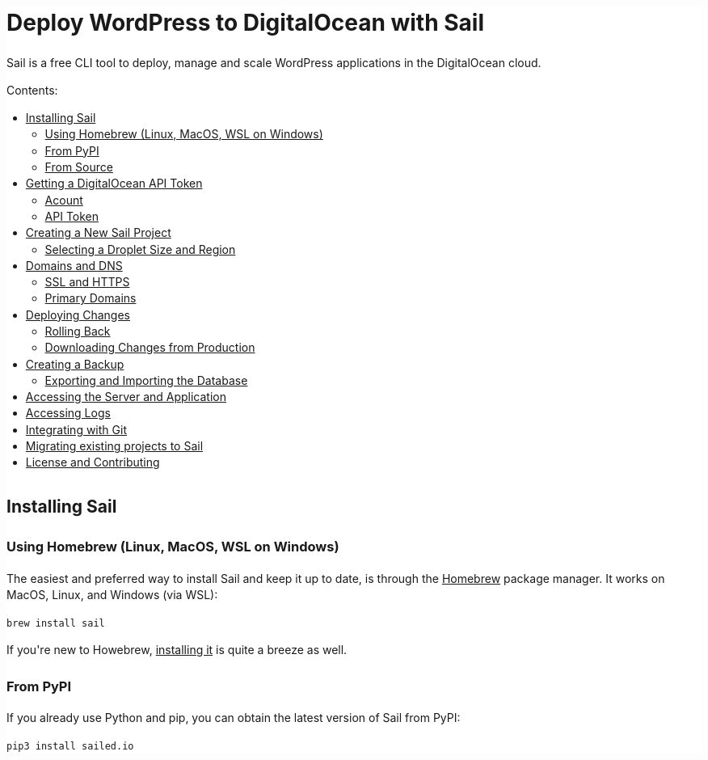 # Deploy WordPress to DigitalOcean with Sail

Sail is a free CLI tool to deploy, manage and scale WordPress applications
in the DigitalOcean cloud.

Contents:

* [Installing Sail](#installing-sail)
	+ [Using Homebrew (Linux, MacOS, WSL on Windows)](#using-homebrew-linux-macos-wsl-on-windows)
	+ [From PyPI](#from-pypi)
	+ [From Source](#from-source)
* [Getting a DigitalOcean API Token](#getting-a-digitalocean-api-token)
	+ [Acount](#acount)
	+ [API Token](#api-token)
* [Creating a New Sail Project](#creating-a-new-sail-project)
	+ [Selecting a Droplet Size and Region](#selecting-a-droplet-size-and-region)
* [Domains and DNS](#domains-and-dns)
	+ [SSL and HTTPS](#ssl-and-https)
	+ [Primary Domains](#primary-domains)
* [Deploying Changes](#deploying-changes)
	+ [Rolling Back](#rolling-back)
	+ [Downloading Changes from Production](#downloading-changes-from-production)
* [Creating a Backup](#creating-a-backup)
	+ [Exporting and Importing the Database](#exporting-and-importing-the-database)
* [Accessing the Server and Application](#accessing-the-server-and-application)
* [Accessing Logs](#accessing-logs)
* [Integrating with Git](#integrating-with-git)
* [Migrating existing projects to Sail](#migrating-existing-projects-to-sail)
* [License and Contributing](#license-and-contributing)

## Installing Sail

### Using Homebrew (Linux, MacOS, WSL on Windows)

The easiest and preferred way to install Sail and keep it up to date, is through
the [Homebrew](https://brew.sh/) package manager. It works on MacOS, Linux, and
Windows (via WSL):

```
brew install sail
```

If you're new to Howebrew, [installing it](https://brew.sh/) is quite a breeze as well.

### From PyPI

If you already use Python and pip, you can obtain the latest version of Sail
from PyPI:

```
pip3 install sailed.io
```
